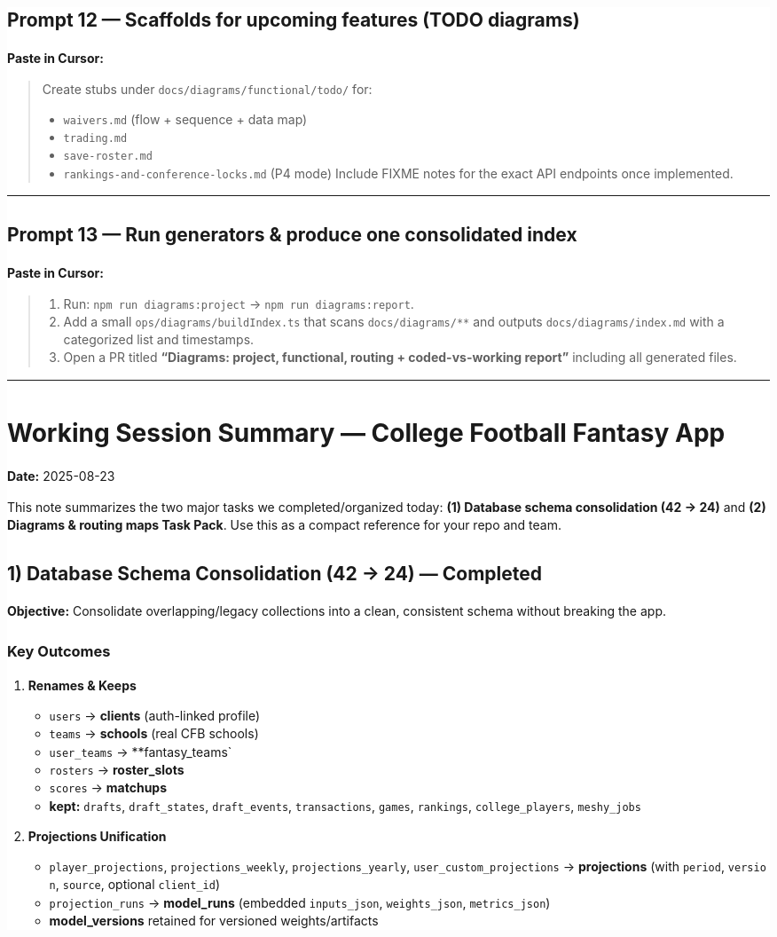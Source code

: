 
## Prompt 12 — Scaffolds for upcoming features (TODO diagrams)
**Paste in Cursor:**

> Create stubs under `docs/diagrams/functional/todo/` for:
> - `waivers.md` (flow + sequence + data map)
> - `trading.md`
> - `save-roster.md`
> - `rankings-and-conference-locks.md` (P4 mode)
> Include FIXME notes for the exact API endpoints once implemented.

---

## Prompt 13 — Run generators & produce one consolidated index
**Paste in Cursor:**

> 1) Run: `npm run diagrams:project` → `npm run diagrams:report`.
> 2) Add a small `ops/diagrams/buildIndex.ts` that scans `docs/diagrams/**` and outputs `docs/diagrams/index.md` with a categorized list and timestamps.
> 3) Open a PR titled **“Diagrams: project, functional, routing + coded-vs-working report”** including all generated files.



---

# Working Session Summary — College Football Fantasy App
**Date:** 2025-08-23

This note summarizes the two major tasks we completed/organized today: **(1) Database schema consolidation (42 → 24)** and **(2) Diagrams & routing maps Task Pack**. Use this as a compact reference for your repo and team.

## 1) Database Schema Consolidation (42 → 24) — Completed
**Objective:** Consolidate overlapping/legacy collections into a clean, consistent schema without breaking the app.

### Key Outcomes
1. **Renames & Keeps**
   - `users` → **clients** (auth-linked profile)
   - `teams` → **schools** (real CFB schools)
   - `user_teams` → **fantasy_teams`
   - `rosters` → **roster_slots**
   - `scores` → **matchups**
   - **kept:** `drafts`, `draft_states`, `draft_events`, `transactions`, `games`, `rankings`, `college_players`, `meshy_jobs`

2. **Projections Unification**
   - `player_projections`, `projections_weekly`, `projections_yearly`, `user_custom_projections` → **projections** (with `period`, `version`, `source`, optional `client_id`)
   - `projection_runs` → **model_runs** (embedded `inputs_json`, `weights_json`, `metrics_json`)
   - **model_versions** retained for versioned weights/artifacts
